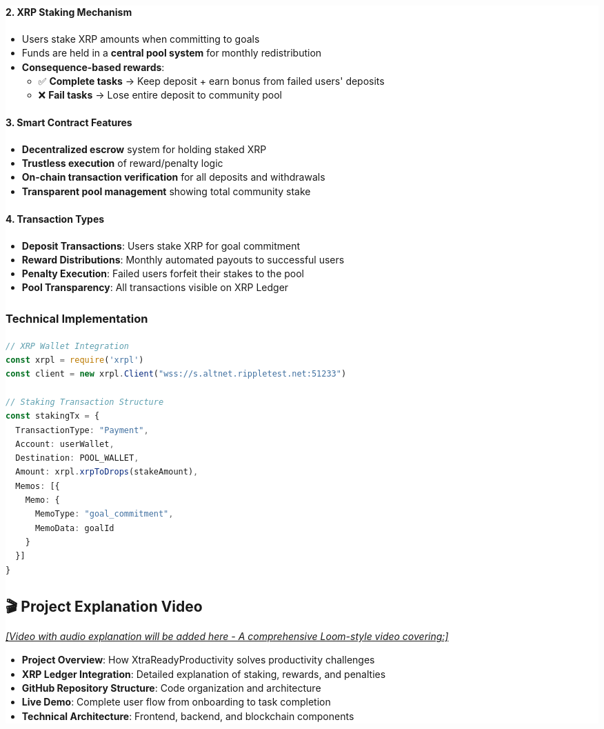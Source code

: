 #### 2. **XRP Staking Mechanism**
- Users stake XRP amounts when committing to goals
- Funds are held in a **central pool system** for monthly redistribution
- **Consequence-based rewards**:
  - ✅ **Complete tasks** → Keep deposit + earn bonus from failed users' deposits
  - ❌ **Fail tasks** → Lose entire deposit to community pool

#### 3. **Smart Contract Features**
- **Decentralized escrow** system for holding staked XRP
- **Trustless execution** of reward/penalty logic
- **On-chain transaction verification** for all deposits and withdrawals
- **Transparent pool management** showing total community stake

#### 4. **Transaction Types**
- **Deposit Transactions**: Users stake XRP for goal commitment
- **Reward Distributions**: Monthly automated payouts to successful users
- **Penalty Execution**: Failed users forfeit their stakes to the pool
- **Pool Transparency**: All transactions visible on XRP Ledger

### Technical Implementation

```typescript
// XRP Wallet Integration
const xrpl = require('xrpl')
const client = new xrpl.Client("wss://s.altnet.rippletest.net:51233")

// Staking Transaction Structure
const stakingTx = {
  TransactionType: "Payment",
  Account: userWallet,
  Destination: POOL_WALLET,
  Amount: xrpl.xrpToDrops(stakeAmount),
  Memos: [{
    Memo: {
      MemoType: "goal_commitment",
      MemoData: goalId
    }
  }]
}
```

## 🎬 Project Explanation Video

[*[Video with audio explanation will be added here - A comprehensive Loom-style video covering:]*](https://www.loom.com/share/9abf143b2d294cbc9c388f94c4d38961?sid=f91284b0-3bac-4dbc-a277-c23ec382c101)
- **Project Overview**: How XtraReadyProductivity solves productivity challenges
- **XRP Ledger Integration**: Detailed explanation of staking, rewards, and penalties
- **GitHub Repository Structure**: Code organization and architecture
- **Live Demo**: Complete user flow from onboarding to task completion
- **Technical Architecture**: Frontend, backend, and blockchain components
